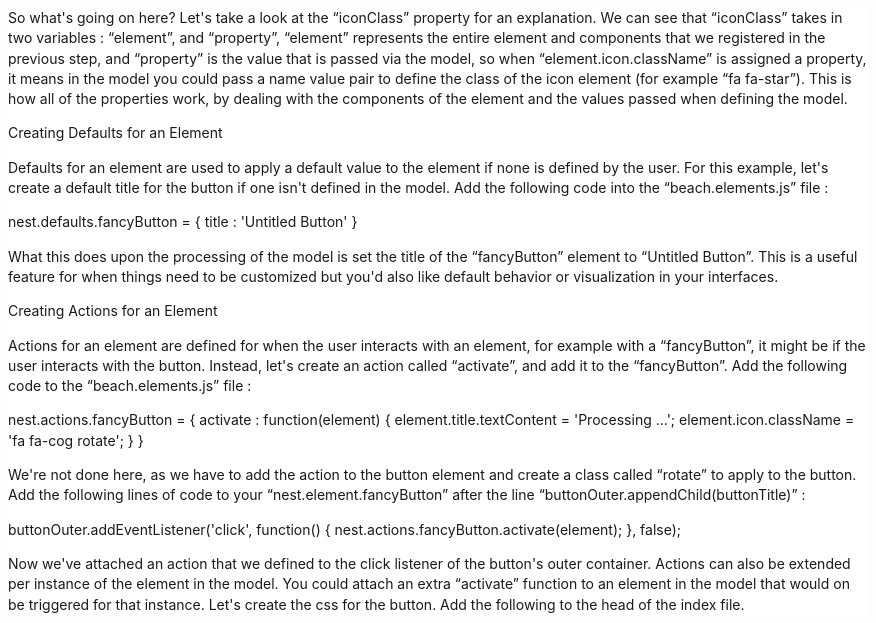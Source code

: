 So what's going on here? Let's take a look at the “iconClass” property for an explanation. We can see that “iconClass” takes in two variables : “element”, and “property”, “element” represents the entire element and components that we registered in the previous step, and “property” is the value that is passed via the model, so when “element.icon.className” is assigned a property, it means in the model you could pass a name value pair to define the class of the icon element (for example “fa fa-star”).  This is how all of the properties work, by dealing with the components of the element and the values passed when defining the model.


Creating Defaults for an Element

Defaults for an element are used to apply a default value to the element if none is defined by the user. For this example, let's create a default title for the button if one isn't defined in the model. Add the following code into the “beach.elements.js” file :

nest.defaults.fancyButton = {
  title : 'Untitled Button'
}

What this does upon the processing of the model is set the title of the “fancyButton” element to “Untitled Button”.  This is a useful feature for when things need to be customized but you'd also like default behavior or visualization in your interfaces.

Creating Actions for an Element

Actions for an element are defined for when the user interacts with an element, for example with a “fancyButton”, it might be if the user interacts with the button. Instead, let's create an action called “activate”, and add it to the “fancyButton”. Add the following code to the “beach.elements.js” file :

nest.actions.fancyButton = {
    activate : function(element) {
        element.title.textContent = 'Processing ...';
        element.icon.className = 'fa fa-cog rotate';
    }
}

We're not done here, as we have to add the action to the button element and create a class called “rotate” to apply to the button.  Add the following lines of code to your “nest.element.fancyButton” after the line “buttonOuter.appendChild(buttonTitle)” :

  buttonOuter.addEventListener('click', function() {
    nest.actions.fancyButton.activate(element);
  }, false);

Now we've attached an action that we defined to the click listener of the button's outer container. Actions can also be extended per instance of the element in the model.  You could attach an extra “activate” function to an element in the model that would on be triggered for that instance. Let's create the css for the button.  Add the following to the head of the index file.  

<style type="text/css">
  x-nest-fancy-button {
    border-radius:8px;
    float:left;
    padding:15px;
    box-sizing:border-box;
    -webkit-box-shadow: 0px 2px 2px 0px #ddd;
    -moz-box-shadow: 0px 2px 2px 0px #ddd;
    box-shadow: 0px 2px 2px 0px #ddd;
    background-image:linear-gradient(white, #f4f4f4);
    cursor:pointer;
  }
